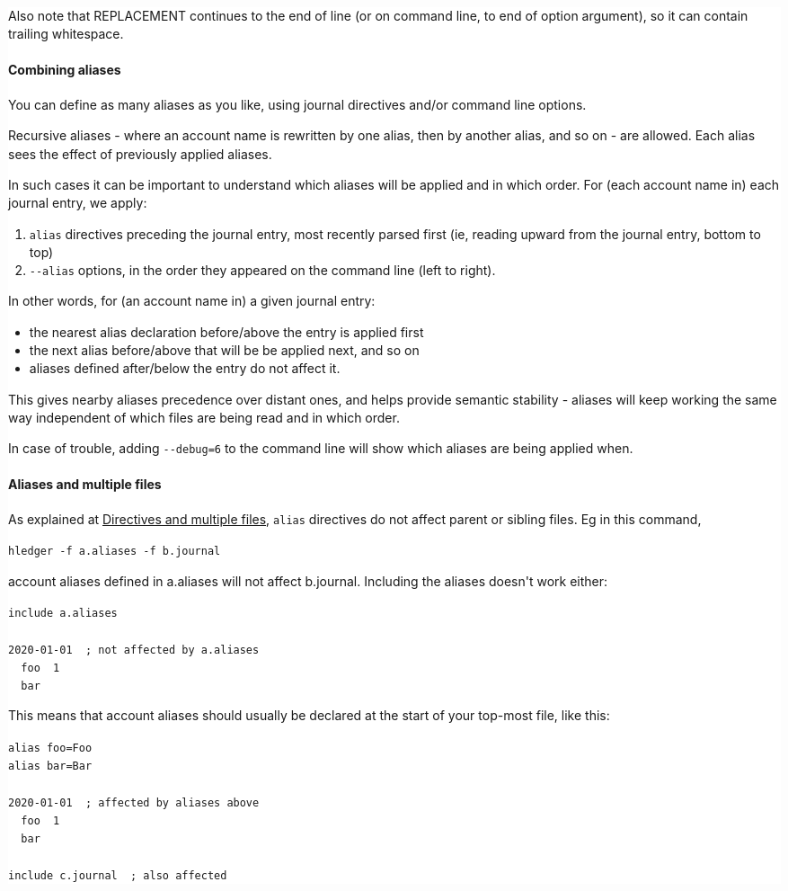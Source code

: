 Also note that REPLACEMENT continues to the end of line (or on command line,
to end of option argument), so it can contain trailing whitespace.

#### Combining aliases

You can define as many aliases as you like, using journal directives and/or command line options.

Recursive aliases - where an account name is rewritten by one alias, then by another alias, and so on - are allowed.
Each alias sees the effect of previously applied aliases.

In such cases it can be important to understand which aliases will be applied and in which order.
For (each account name in) each journal entry, we apply:

1. `alias` directives preceding the journal entry, most recently parsed first (ie, reading upward from the journal entry, bottom to top)
2. `--alias` options, in the order they appeared on the command line (left to right).

In other words, for (an account name in) a given journal entry:

- the nearest alias declaration before/above the entry is applied first
- the next alias before/above that will be be applied next, and so on
- aliases defined after/below the entry do not affect it.

This gives nearby aliases precedence over distant ones, and helps
provide semantic stability - aliases will keep working the same way
independent of which files are being read and in which order.

In case of trouble, adding `--debug=6` to the command line will show which aliases are being applied when.

#### Aliases and multiple files

As explained at [Directives and multiple files](#directives-and-multiple-files),
`alias` directives do not affect parent or sibling files. Eg in this command,
```shell
hledger -f a.aliases -f b.journal
```
account aliases defined in a.aliases will not affect b.journal. 
Including the aliases doesn't work either:
```journal
include a.aliases

2020-01-01  ; not affected by a.aliases
  foo  1
  bar
```
This means that account aliases should usually be declared at the
start of your top-most file, like this:
```journal
alias foo=Foo
alias bar=Bar

2020-01-01  ; affected by aliases above
  foo  1
  bar

include c.journal  ; also affected
```
